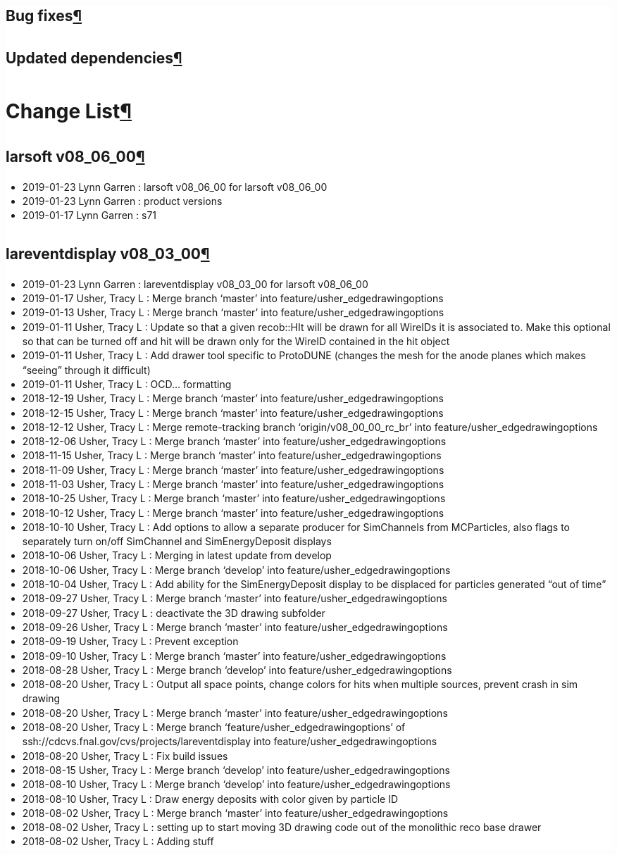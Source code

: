 
Bug fixes[¶](#Bug-fixes)
------------------------


Updated dependencies[¶](#Updated-dependencies)
----------------------------------------------


Change List[¶](#Change-List)
============================


larsoft v08\_06\_00[¶](#larsoft-v08_06_00)
------------------------------------------

-   2019-01-23 Lynn Garren : larsoft v08\_06\_00 for larsoft v08\_06\_00
-   2019-01-23 Lynn Garren : product versions
-   2019-01-17 Lynn Garren : s71


lareventdisplay v08\_03\_00[¶](#lareventdisplay-v08_03_00)
----------------------------------------------------------

-   2019-01-23 Lynn Garren : lareventdisplay v08\_03\_00 for larsoft v08\_06\_00
-   2019-01-17 Usher, Tracy L : Merge branch ‘master’ into feature/usher\_edgedrawingoptions
-   2019-01-13 Usher, Tracy L : Merge branch ‘master’ into feature/usher\_edgedrawingoptions
-   2019-01-11 Usher, Tracy L : Update so that a given recob::HIt will be drawn for all WireIDs it is associated to. Make this optional so that can be turned off and hit will be drawn only for the WireID contained in the hit object
-   2019-01-11 Usher, Tracy L : Add drawer tool specific to ProtoDUNE (changes the mesh for the anode planes which makes “seeing” through it difficult)
-   2019-01-11 Usher, Tracy L : OCD… formatting
-   2018-12-19 Usher, Tracy L : Merge branch ‘master’ into feature/usher\_edgedrawingoptions
-   2018-12-15 Usher, Tracy L : Merge branch ‘master’ into feature/usher\_edgedrawingoptions
-   2018-12-12 Usher, Tracy L : Merge remote-tracking branch ‘origin/v08\_00\_00\_rc\_br’ into feature/usher\_edgedrawingoptions
-   2018-12-06 Usher, Tracy L : Merge branch ‘master’ into feature/usher\_edgedrawingoptions
-   2018-11-15 Usher, Tracy L : Merge branch ‘master’ into feature/usher\_edgedrawingoptions
-   2018-11-09 Usher, Tracy L : Merge branch ‘master’ into feature/usher\_edgedrawingoptions
-   2018-11-03 Usher, Tracy L : Merge branch ‘master’ into feature/usher\_edgedrawingoptions
-   2018-10-25 Usher, Tracy L : Merge branch ‘master’ into feature/usher\_edgedrawingoptions
-   2018-10-12 Usher, Tracy L : Merge branch ‘master’ into feature/usher\_edgedrawingoptions
-   2018-10-10 Usher, Tracy L : Add options to allow a separate producer for SimChannels from MCParticles, also flags to separately turn on/off SimChannel and SimEnergyDeposit displays
-   2018-10-06 Usher, Tracy L : Merging in latest update from develop
-   2018-10-06 Usher, Tracy L : Merge branch ‘develop’ into feature/usher\_edgedrawingoptions
-   2018-10-04 Usher, Tracy L : Add ability for the SimEnergyDeposit display to be displaced for particles generated “out of time”
-   2018-09-27 Usher, Tracy L : Merge branch ‘master’ into feature/usher\_edgedrawingoptions
-   2018-09-27 Usher, Tracy L : deactivate the 3D drawing subfolder
-   2018-09-26 Usher, Tracy L : Merge branch ‘master’ into feature/usher\_edgedrawingoptions
-   2018-09-19 Usher, Tracy L : Prevent exception
-   2018-09-10 Usher, Tracy L : Merge branch ‘master’ into feature/usher\_edgedrawingoptions
-   2018-08-28 Usher, Tracy L : Merge branch ‘develop’ into feature/usher\_edgedrawingoptions
-   2018-08-20 Usher, Tracy L : Output all space points, change colors for hits when multiple sources, prevent crash in sim drawing
-   2018-08-20 Usher, Tracy L : Merge branch ‘master’ into feature/usher\_edgedrawingoptions
-   2018-08-20 Usher, Tracy L : Merge branch ‘feature/usher\_edgedrawingoptions’ of ssh://cdcvs.fnal.gov/cvs/projects/lareventdisplay into feature/usher\_edgedrawingoptions
-   2018-08-20 Usher, Tracy L : Fix build issues
-   2018-08-15 Usher, Tracy L : Merge branch ‘develop’ into feature/usher\_edgedrawingoptions
-   2018-08-10 Usher, Tracy L : Merge branch ‘develop’ into feature/usher\_edgedrawingoptions
-   2018-08-10 Usher, Tracy L : Draw energy deposits with color given by particle ID
-   2018-08-02 Usher, Tracy L : Merge branch ‘master’ into feature/usher\_edgedrawingoptions
-   2018-08-02 Usher, Tracy L : setting up to start moving 3D drawing code out of the monolithic reco base drawer
-   2018-08-02 Usher, Tracy L : Adding stuff